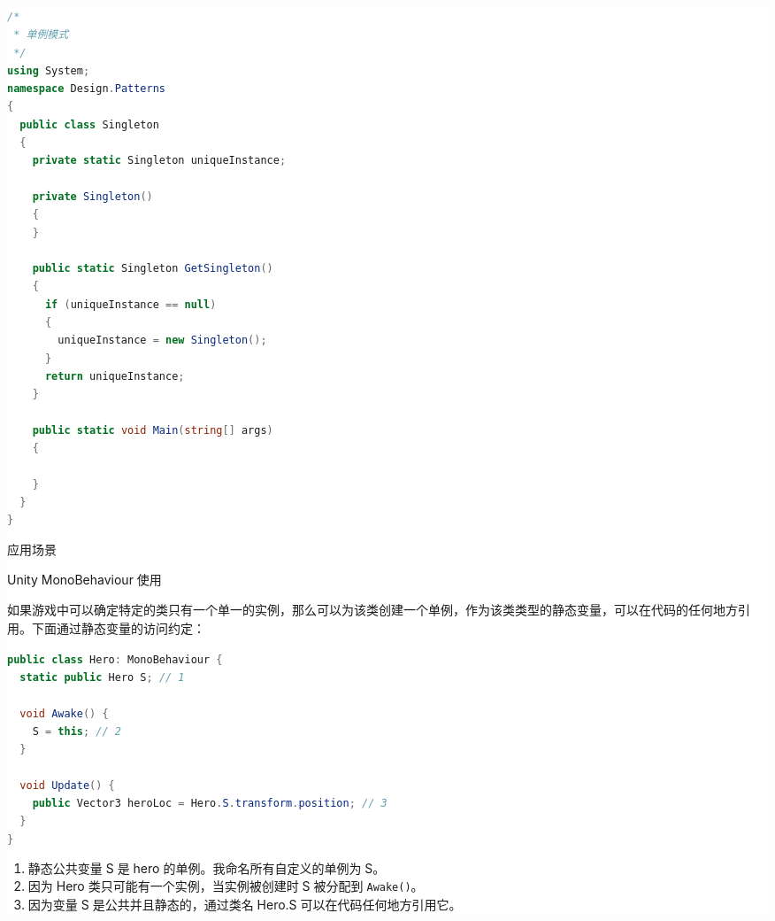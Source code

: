 ```cs
/*
 * 单例模式
 */
using System;
namespace Design.Patterns
{
  public class Singleton
  {
    private static Singleton uniqueInstance;

    private Singleton()
    {
    }

    public static Singleton GetSingleton()
    {
      if (uniqueInstance == null)
      {
        uniqueInstance = new Singleton();
      }
      return uniqueInstance;
    }

    public static void Main(string[] args)
    {

    }
  }
}

```

应用场景

Unity MonoBehaviour 使用

如果游戏中可以确定特定的类只有一个单一的实例，那么可以为该类创建一个单例，作为该类类型的静态变量，可以在代码的任何地方引用。下面通过静态变量的访问约定：

```cs
public class Hero: MonoBehaviour {
  static public Hero S; // 1

  void Awake() {
    S = this; // 2
  }

  void Update() {
    public Vector3 heroLoc = Hero.S.transform.position; // 3
  }
}
```

1. 静态公共变量 S 是 hero 的单例。我命名所有自定义的单例为 S。
2. 因为 Hero 类只可能有一个实例，当实例被创建时 S 被分配到 `Awake()`。
3. 因为变量 S 是公共并且静态的，通过类名 Hero.S 可以在代码任何地方引用它。
